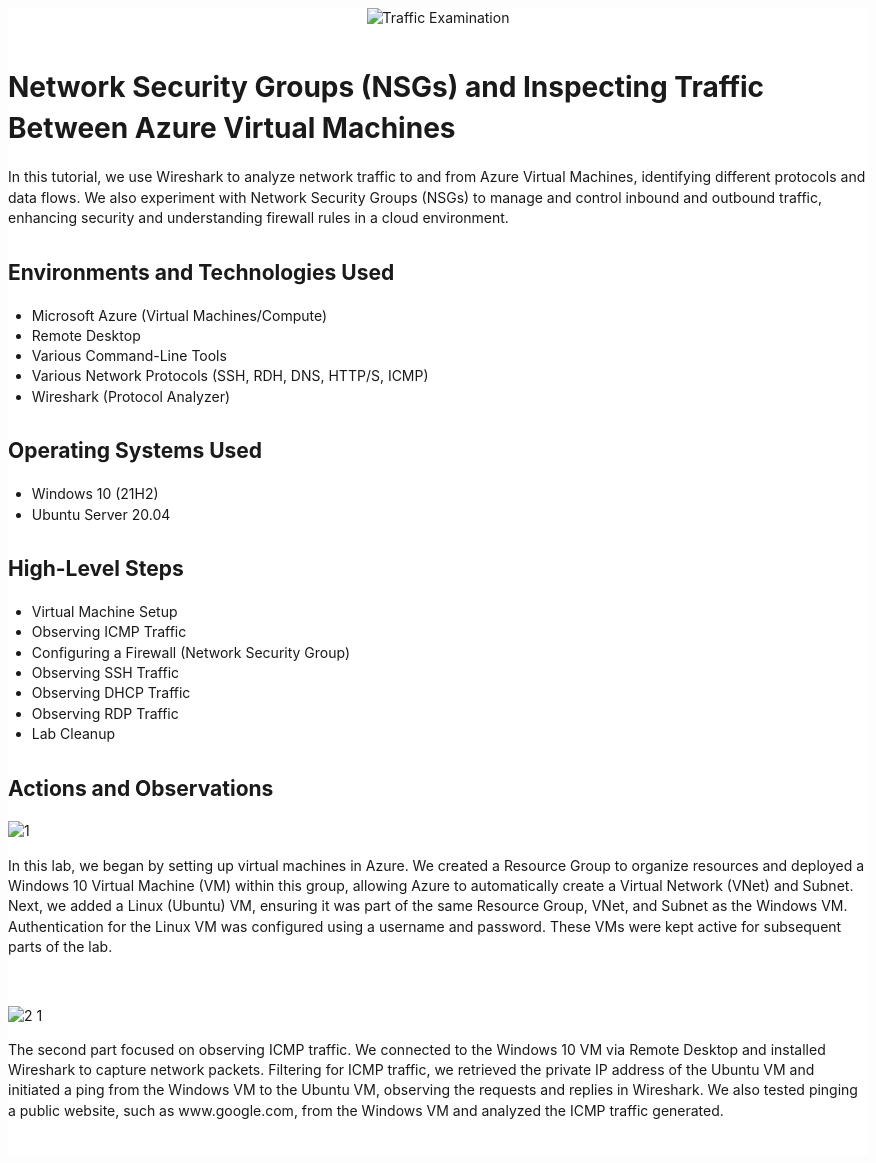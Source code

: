 <p align="center">
<img src="https://i.imgur.com/Ua7udoS.png" alt="Traffic Examination"/>
</p>

<h1>Network Security Groups (NSGs) and Inspecting Traffic Between Azure Virtual Machines</h1>
In this tutorial, we use Wireshark to analyze network traffic to and from Azure Virtual Machines, identifying different protocols and data flows. We also experiment with Network Security Groups (NSGs) to manage and control inbound and outbound traffic, enhancing security and understanding firewall rules in a cloud environment. <br />

<h2>Environments and Technologies Used</h2>

- Microsoft Azure (Virtual Machines/Compute)
- Remote Desktop
- Various Command-Line Tools
- Various Network Protocols (SSH, RDH, DNS, HTTP/S, ICMP)
- Wireshark (Protocol Analyzer)

<h2>Operating Systems Used </h2>

- Windows 10 (21H2)
- Ubuntu Server 20.04

<h2>High-Level Steps</h2>

- Virtual Machine Setup
- Observing ICMP Traffic
- Configuring a Firewall (Network Security Group)
- Observing SSH Traffic
- Observing DHCP Traffic
- Observing RDP Traffic
- Lab Cleanup

<h2>Actions and Observations</h2>

<p>
<img width="867" alt="1" src="https://github.com/user-attachments/assets/8a835693-510f-43fb-bb50-9dc8c2785cda" />
</p>
<p>
In this lab, we began by setting up virtual machines in Azure. We created a Resource Group to organize resources and deployed a Windows 10 Virtual Machine (VM) within this group, allowing Azure to automatically create a Virtual Network (VNet) and Subnet. Next, we added a Linux (Ubuntu) VM, ensuring it was part of the same Resource Group, VNet, and Subnet as the Windows VM. Authentication for the Linux VM was configured using a username and password. These VMs were kept active for subsequent parts of the lab.
</p>
<br />

<p>
<img width="1245" alt="2 1" src="https://github.com/user-attachments/assets/058f41af-4391-4a7a-983c-bd04a6d13b17" />
</p>
<p>
The second part focused on observing ICMP traffic. We connected to the Windows 10 VM via Remote Desktop and installed Wireshark to capture network packets. Filtering for ICMP traffic, we retrieved the private IP address of the Ubuntu VM and initiated a ping from the Windows VM to the Ubuntu VM, observing the requests and replies in Wireshark. We also tested pinging a public website, such as www.google.com, from the Windows VM and analyzed the ICMP traffic generated.
</p>
<br />
